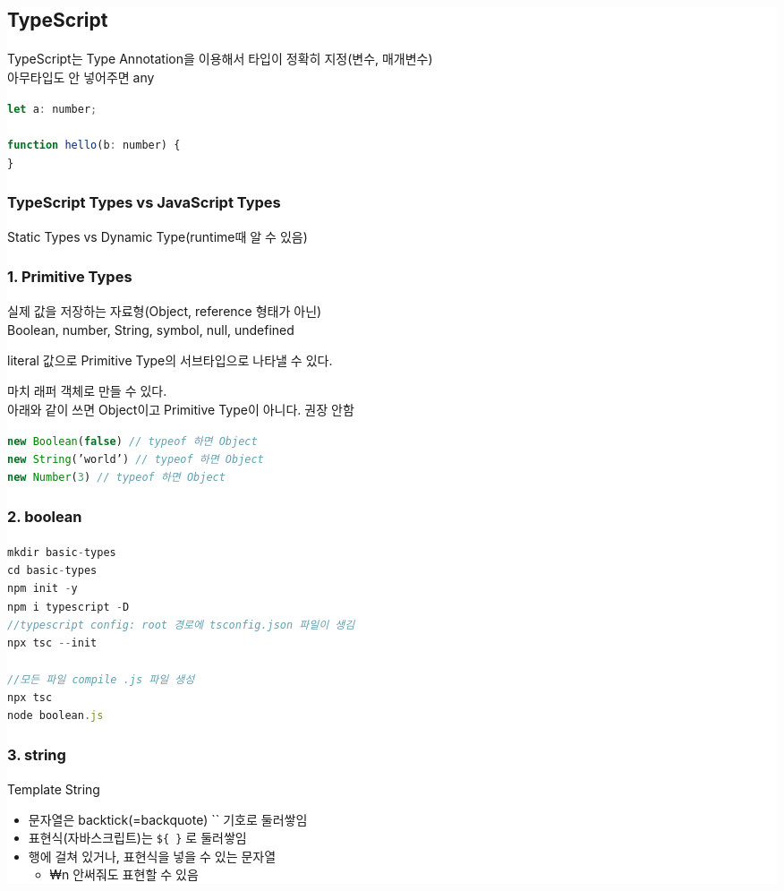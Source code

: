 
## TypeScript

TypeScript는 Type Annotation을 이용해서 타입이 정확히 지정(변수, 매개변수)  
아무타입도 안 넣어주면 any

```jsx
let a: number;

function hello(b: number) {
}
```

### TypeScript Types vs JavaScript Types

Static Types vs Dynamic Type(runtime때 알 수 있음)

### 1. Primitive Types

실제 값을 저장하는 자료형(Object, reference 형태가 아닌)  
Boolean, number, String, symbol, null, undefined  

literal 값으로 Primitive Type의 서브타입으로 나타낼 수 있다.  

마치 래퍼 객체로 만들 수 있다.  
아래와 같이 쓰면 Object이고 Primitive Type이 아니다. 권장 안함  
```jsx
new Boolean(false) // typeof 하면 Object
new String(’world’) // typeof 하면 Object
new Number(3) // typeof 하면 Object
```

### 2. boolean

```jsx
mkdir basic-types
cd basic-types
npm init -y
npm i typescript -D
//typescript config: root 경로에 tsconfig.json 파일이 생김
npx tsc --init 

//모든 파일 compile .js 파일 생성
npx tsc
node boolean.js
```

### 3. string

Template String

- 문자열은 backtick(=backquote)  `` 기호로 둘러쌓임
- 표현식(자바스크립트)는 `${ }` 로 둘러쌓임
- 행에 걸쳐 있거나, 표현식을 넣을 수 있는 문자열
    - ₩n 안써줘도 표현할 수 있음
